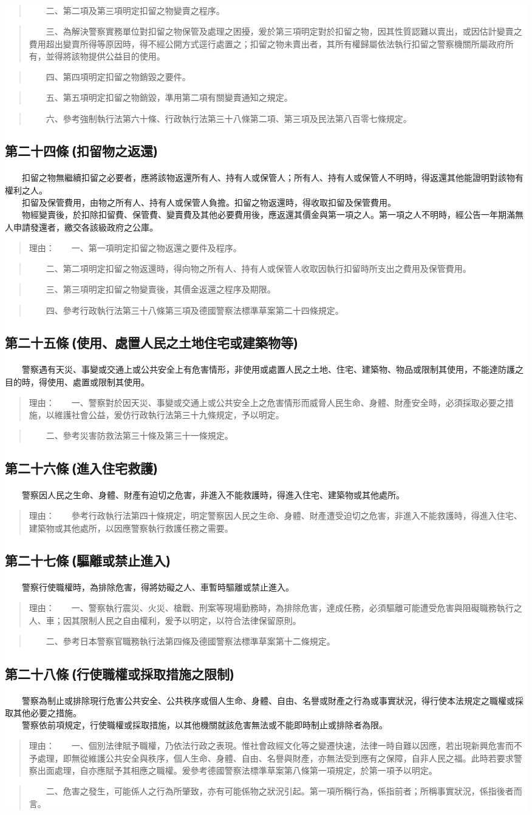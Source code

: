 > 　　二、第二項及第三項明定扣留之物變賣之程序。

> 　　三、為解決警察實務單位對扣留之物保管及處理之困擾，爰於第三項明定對於扣留之物，因其性質認難以賣出，或因估計變賣之費用超出變賣所得等原因時，得不經公開方式逕行處置之；扣留之物未賣出者，其所有權歸屬依法執行扣留之警察機關所屬政府所有，並得將該物提供公益目的使用。

> 　　四、第四項明定扣留之物銷毀之要件。

> 　　五、第五項明定扣留之物銷毀，準用第二項有關變賣通知之規定。

> 　　六、參考強制執行法第六十條、行政執行法第三十八條第二項、第三項及民法第八百零七條規定。



第二十四條 (扣留物之返還)
-------------------------
　　扣留之物無繼續扣留之必要者，應將該物返還所有人、持有人或保管人；所有人、持有人或保管人不明時，得返還其他能證明對該物有權利之人。  
　　扣留及保管費用，由物之所有人、持有人或保管人負擔。扣留之物返還時，得收取扣留及保管費用。  
　　物經變賣後，於扣除扣留費、保管費、變賣費及其他必要費用後，應返還其價金與第一項之人。第一項之人不明時，經公告一年期滿無人申請發還者，繳交各該級政府之公庫。  
> 理由：　　一、第一項明定扣留之物返還之要件及程序。

> 　　二、第二項明定扣留之物返還時，得向物之所有人、持有人或保管人收取因執行扣留時所支出之費用及保管費用。

> 　　三、第三項明定扣留之物變賣後，其價金返還之程序及期限。

> 　　四、參考行政執行法第三十八條第三項及德國警察法標準草案第二十四條規定。



第二十五條 (使用、處置人民之土地住宅或建築物等)
-----------------------------------------------
　　警察遇有天災、事變或交通上或公共安全上有危害情形，非使用或處置人民之土地、住宅、建築物、物品或限制其使用，不能達防護之目的時，得使用、處置或限制其使用。  
> 理由：　　一、警察對於因天災、事變或交通上或公共安全上之危害情形而威脅人民生命、身體、財產安全時，必須採取必要之措施，以維護社會公益，爰仿行政執行法第三十九條規定，予以明定。

> 　　二、參考災害防救法第三十條及第三十一條規定。



第二十六條 (進入住宅救護)
-------------------------
　　警察因人民之生命、身體、財產有迫切之危害，非進入不能救護時，得進入住宅、建築物或其他處所。  
> 理由：　　參考行政執行法第四十條規定，明定警察因人民之生命、身體、財產遭受迫切之危害，非進入不能救護時，得進入住宅、建築物或其他處所，以因應警察執行救護任務之需要。



第二十七條 (驅離或禁止進入)
---------------------------
　　警察行使職權時，為排除危害，得將妨礙之人、車暫時驅離或禁止進入。  
> 理由：　　一、警察執行震災、火災、槍戰、刑案等現場勤務時，為排除危害，達成任務，必須驅離可能遭受危害與阻礙職務執行之人、車；因其限制人民之自由權利，爰予以明定，以符合法律保留原則。

> 　　二、參考日本警察官職務執行法第四條及德國警察法標準草案第十二條規定。



第二十八條 (行使職權或採取措施之限制)
-------------------------------------
　　警察為制止或排除現行危害公共安全、公共秩序或個人生命、身體、自由、名譽或財產之行為或事實狀況，得行使本法規定之職權或採取其他必要之措施。  
　　警察依前項規定，行使職權或採取措施，以其他機關就該危害無法或不能即時制止或排除者為限。  
> 理由：　　一、個別法律賦予職權，乃依法行政之表現。惟社會政經文化等之變遷快速，法律一時自難以因應，若出現新興危害而不予處理，即無從維護公共安全與秩序，個人生命、身體、自由、名譽與財產，亦無法受到應有之保障，自非人民之福。此時若要求警察出面處理，自亦應賦予其相應之職權。爰參考德國警察法標準草案第八條第一項規定，於第一項予以明定。

> 　　二、危害之發生，可能係人之行為所肇致，亦有可能係物之狀況引起。第一項所稱行為，係指前者；所稱事實狀況，係指後者而言。
